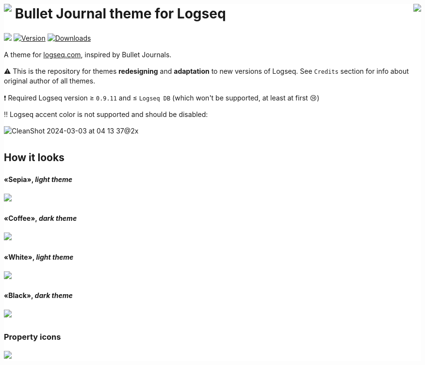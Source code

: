 <h1>
<img align="top" width="40px" src="https://raw.githubusercontent.com/stdword/logseq-bujo-theme/main/assets/icon.png"/>
Bullet Journal theme for Logseq
<a href="https://www.buymeacoffee.com/stdword">
  <img align="right" src="https://github.com/stdword/logseq13-full-house-plugin/blob/main/assets/coffee.png?raw=true" height="30px"/>
</a>
</h1>

<div align="left">

[![](https://img.shields.io/badge/status-support-da8202)](https://github.com/stdword/logseq-bujo-theme/releases)
[![Version](https://img.shields.io/github/v/release/stdword/logseq-bujo-theme?color=743b20)](https://github.com/stdword/logseq-bujo-theme/releases)
[![Downloads](https://img.shields.io/github/downloads/stdword/logseq-bujo-theme/total.svg?color=a0522d)](https://github.com/stdword/logseq-bujo-theme?tab=readme-ov-file#from-logseq-recommended-way)

</div>

A theme for [logseq.com](https://logseq.com), inspired by Bullet Journals.

⚠️ This is the repository for themes **redesigning** and **adaptation** to new versions of Logseq. See `Credits` section for info about original author of all themes.

❗️ Required Logseq version ≥ `0.9.11` and ≤ `Logseq DB` (which won't be supported, at least at first 😢)

‼️ Logseq accent color is not supported and should be disabled:

<img width="516" alt="CleanShot 2024-03-03 at 04 13 37@2x" src="https://github.com/stdword/logseq-bujo-theme/assets/1984175/09a286d4-87d0-4a46-9364-631ddb0b2f64">


## How it looks
#### «Sepia», *light theme*
<img width="100%" src="https://raw.githubusercontent.com/stdword/logseq-bujo-theme/main/assets/light-sepia.png"/>

#### «Coffee», *dark theme*
<img width="100%" src="https://raw.githubusercontent.com/stdword/logseq-bujo-theme/main/assets/dark-coffee.png"/>

#### «White», *light theme*
<img width="100%" src="https://raw.githubusercontent.com/stdword/logseq-bujo-theme/main/assets/light-white.png"/>

#### «Black», *dark theme*
<img width="100%" src="https://raw.githubusercontent.com/stdword/logseq-bujo-theme/main/assets/dark-black.png"/>


### Property icons
<img width="700px" src="https://github.com/stdword/logseq-bujo-theme/assets/1984175/e1c34367-5349-4559-afa4-68db922bd0be"/>

